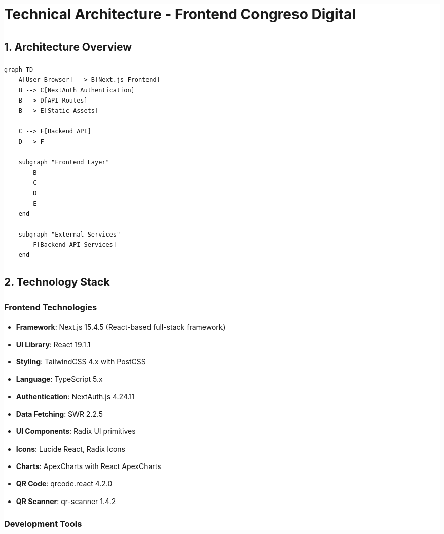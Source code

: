 # Technical Architecture - Frontend Congreso Digital

## 1. Architecture Overview

```mermaid
graph TD
    A[User Browser] --> B[Next.js Frontend]
    B --> C[NextAuth Authentication]
    B --> D[API Routes]
    B --> E[Static Assets]
    
    C --> F[Backend API]
    D --> F
    
    subgraph "Frontend Layer"
        B
        C
        D
        E
    end
    
    subgraph "External Services"
        F[Backend API Services]
    end
```

## 2. Technology Stack

### Frontend Technologies

* **Framework**: Next.js 15.4.5 (React-based full-stack framework)

* **UI Library**: React 19.1.1

* **Styling**: TailwindCSS 4.x with PostCSS

* **Language**: TypeScript 5.x

* **Authentication**: NextAuth.js 4.24.11

* **Data Fetching**: SWR 2.2.5

* **UI Components**: Radix UI primitives

* **Icons**: Lucide React, Radix Icons

* **Charts**: ApexCharts with React ApexCharts

* **QR Code**: qrcode.react 4.2.0

* **QR Scanner**: qr-scanner 1.4.2

### Development Tools
